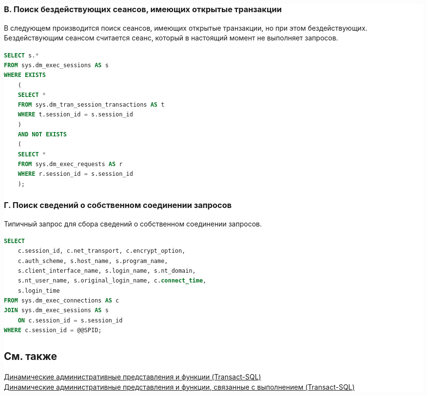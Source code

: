 ### <a name="c-finding-idle-sessions-that-have-open-transactions"></a>В. Поиск бездействующих сеансов, имеющих открытые транзакции  
 В следующем производится поиск сеансов, имеющих открытые транзакции, но при этом бездействующих. Бездействующим сеансом считается сеанс, который в настоящий момент не выполняет запросов.  
  
```sql  
SELECT s.*   
FROM sys.dm_exec_sessions AS s  
WHERE EXISTS   
    (  
    SELECT *   
    FROM sys.dm_tran_session_transactions AS t  
    WHERE t.session_id = s.session_id  
    )  
    AND NOT EXISTS   
    (  
    SELECT *   
    FROM sys.dm_exec_requests AS r  
    WHERE r.session_id = s.session_id  
    );  
```  
  
### <a name="d-finding-information-about-a-queries-own-connection"></a>Г. Поиск сведений о собственном соединении запросов  
 Типичный запрос для сбора сведений о собственном соединении запросов.  
  
```sql  
SELECT   
    c.session_id, c.net_transport, c.encrypt_option,   
    c.auth_scheme, s.host_name, s.program_name,   
    s.client_interface_name, s.login_name, s.nt_domain,   
    s.nt_user_name, s.original_login_name, c.connect_time,   
    s.login_time   
FROM sys.dm_exec_connections AS c  
JOIN sys.dm_exec_sessions AS s  
    ON c.session_id = s.session_id  
WHERE c.session_id = @@SPID;  
```  
  
## <a name="see-also"></a>См. также  
 [Динамические административные представления и функции (Transact-SQL)](~/relational-databases/system-dynamic-management-views/system-dynamic-management-views.md)   
 [Динамические административные представления и функции, связанные с выполнением (Transact-SQL)](../../relational-databases/system-dynamic-management-views/execution-related-dynamic-management-views-and-functions-transact-sql.md)  
  
  



